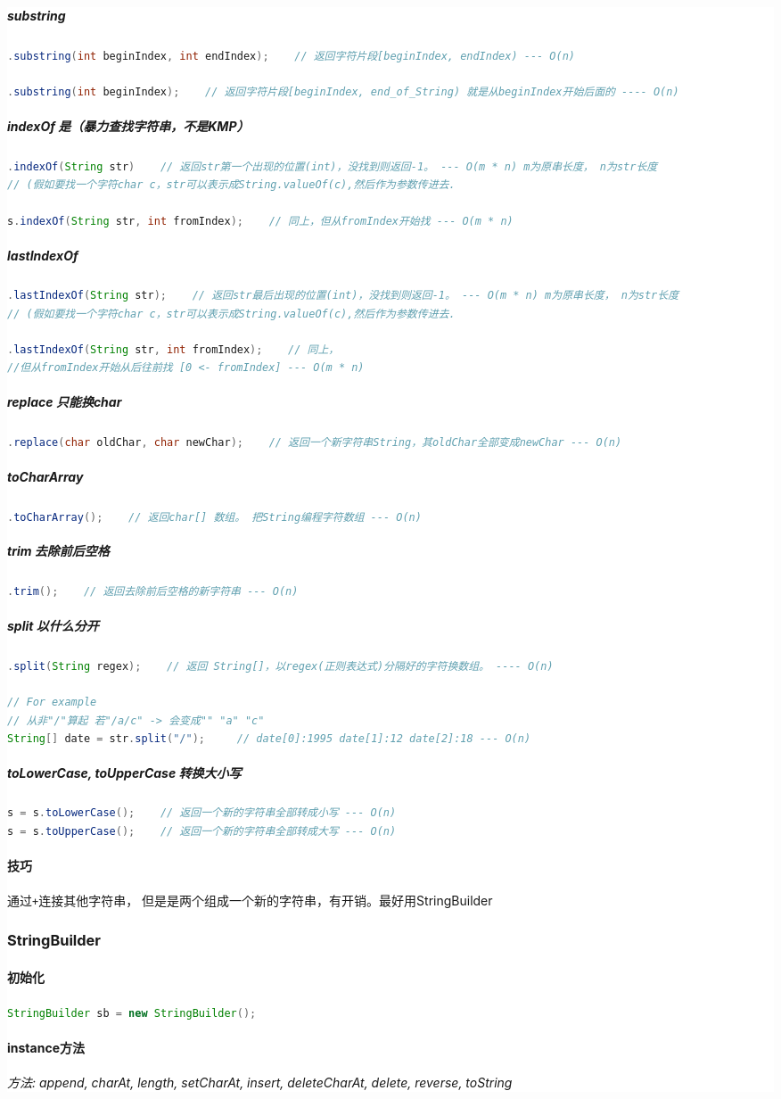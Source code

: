 ```java
```
##### substring
```java
.substring(int beginIndex, int endIndex);    // 返回字符片段[beginIndex, endIndex) --- O(n)

.substring(int beginIndex);    // 返回字符片段[beginIndex, end_of_String) 就是从beginIndex开始后面的 ---- O(n)
```
##### indexOf 是（暴力查找字符串，不是KMP）
```java
.indexOf(String str)    // 返回str第一个出现的位置(int)，没找到则返回-1。 --- O(m * n) m为原串长度， n为str长度
// (假如要找一个字符char c，str可以表示成String.valueOf(c),然后作为参数传进去.

s.indexOf(String str, int fromIndex);    // 同上，但从fromIndex开始找 --- O(m * n)
```
##### lastIndexOf
```java
.lastIndexOf(String str);    // 返回str最后出现的位置(int)，没找到则返回-1。 --- O(m * n) m为原串长度， n为str长度
// (假如要找一个字符char c，str可以表示成String.valueOf(c),然后作为参数传进去.

.lastIndexOf(String str, int fromIndex);    // 同上，
//但从fromIndex开始从后往前找 [0 <- fromIndex] --- O(m * n)
```
##### replace 只能换char
```java
.replace(char oldChar, char newChar);    // 返回一个新字符串String，其oldChar全部变成newChar --- O(n)
```

##### toCharArray
```java
.toCharArray();    // 返回char[] 数组。 把String编程字符数组 --- O(n)
```
##### trim 去除前后空格
```java
.trim();    // 返回去除前后空格的新字符串 --- O(n)
```
##### split 以什么分开
```java
.split(String regex);    // 返回 String[]，以regex(正则表达式)分隔好的字符换数组。 ---- O(n)

// For example
// 从非"/"算起 若"/a/c" -> 会变成"" "a" "c"
String[] date = str.split("/");     // date[0]:1995 date[1]:12 date[2]:18 --- O(n)
```
##### toLowerCase, toUpperCase 转换大小写
```java
s = s.toLowerCase();    // 返回一个新的字符串全部转成小写 --- O(n)
s = s.toUpperCase();    // 返回一个新的字符串全部转成大写 --- O(n)
```
#### 技巧
通过`+`连接其他字符串， 但是是两个组成一个新的字符串，有开销。最好用StringBuilder

### StringBuilder
#### 初始化
```java
StringBuilder sb = new StringBuilder();
```
#### instance方法
*方法: append, charAt, length, setCharAt, insert, deleteCharAt, delete, reverse, toString*
